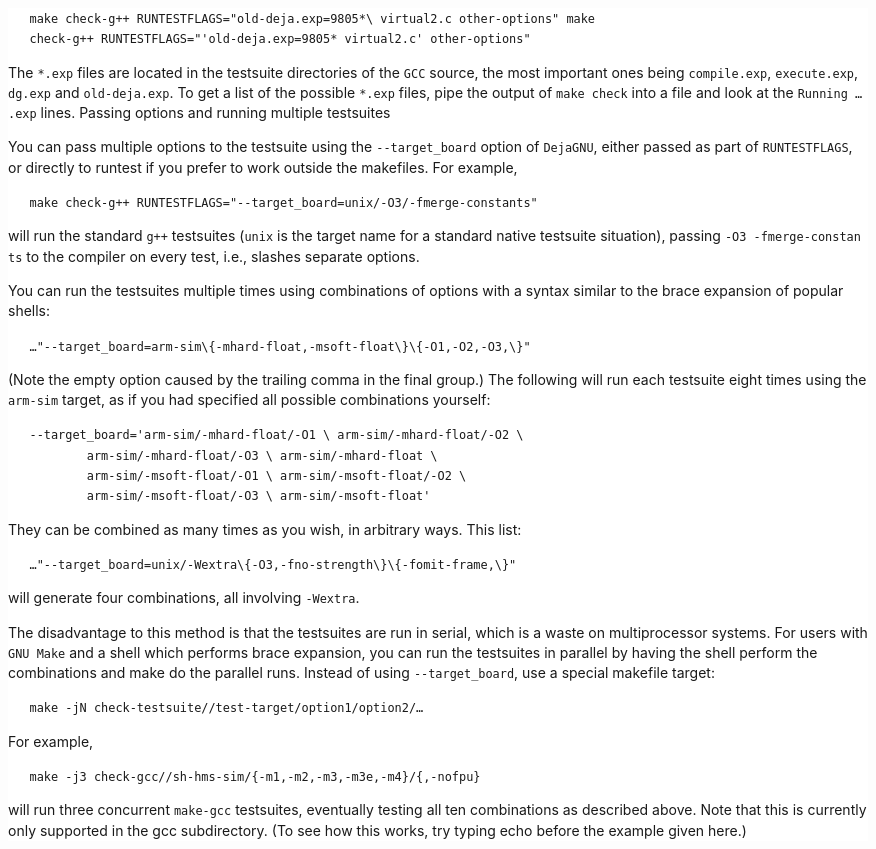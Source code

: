 `   make check-g++ RUNTESTFLAGS="old-deja.exp=9805*\ virtual2.c other-options" make`\
`   check-g++ RUNTESTFLAGS="'old-deja.exp=9805* virtual2.c' other-options"`

The `*.exp` files are located in the testsuite directories of the `GCC`
source, the most important ones being `compile.exp`, `execute.exp`,
`dg.exp` and `old-deja.exp`. To get a list of the possible `*.exp`
files, pipe the output of `make check` into a file and look at the
`Running … .exp` lines. Passing options and running multiple testsuites

You can pass multiple options to the testsuite using the
`--target_board` option of `DejaGNU`, either passed as part of
`RUNTESTFLAGS`, or directly to runtest if you prefer to work outside the
makefiles. For example,

`   make check-g++ RUNTESTFLAGS="--target_board=unix/-O3/-fmerge-constants"`

will run the standard `g++` testsuites (`unix` is the target name for a
standard native testsuite situation), passing `-O3 -fmerge-constants` to
the compiler on every test, i.e., slashes separate options.

You can run the testsuites multiple times using combinations of options
with a syntax similar to the brace expansion of popular shells:

`   …"--target_board=arm-sim\{-mhard-float,-msoft-float\}\{-O1,-O2,-O3,\}"`

(Note the empty option caused by the trailing comma in the final group.)
The following will run each testsuite eight times using the `arm-sim`
target, as if you had specified all possible combinations yourself:

`   --target_board='arm-sim/-mhard-float/-O1 \ arm-sim/-mhard-float/-O2 \`\
`           arm-sim/-mhard-float/-O3 \ arm-sim/-mhard-float \`\
`           arm-sim/-msoft-float/-O1 \ arm-sim/-msoft-float/-O2 \`\
`           arm-sim/-msoft-float/-O3 \ arm-sim/-msoft-float'`

They can be combined as many times as you wish, in arbitrary ways. This
list:

`   …"--target_board=unix/-Wextra\{-O3,-fno-strength\}\{-fomit-frame,\}"`

will generate four combinations, all involving `-Wextra`.

The disadvantage to this method is that the testsuites are run in
serial, which is a waste on multiprocessor systems. For users with
`GNU Make` and a shell which performs brace expansion, you can run the
testsuites in parallel by having the shell perform the combinations and
make do the parallel runs. Instead of using `--target_board`, use a
special makefile target:

`   make -jN check-testsuite//test-target/option1/option2/…`

For example,

`   make -j3 check-gcc//sh-hms-sim/{-m1,-m2,-m3,-m3e,-m4}/{,-nofpu}`

will run three concurrent `make-gcc` testsuites, eventually testing all
ten combinations as described above. Note that this is currently only
supported in the gcc subdirectory. (To see how this works, try typing
echo before the example given here.)
